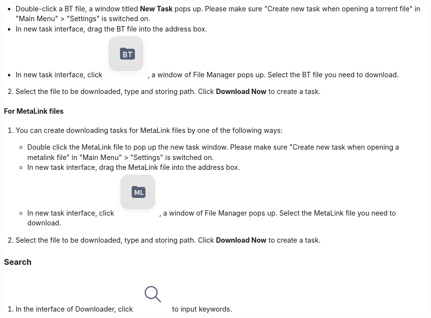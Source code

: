    - Double-click a BT file, a window titled **New Task** pops up. Please make sure "Create new task when opening a torrent file" in "Main Menu" > "Settings" is switched on. 
   - In new task interface, drag the BT file into the address box.
   - In new task interface, click ![add-normal](icon/BT.svg), a window of File Manager pops up. Select the BT file you need to download. 

2. Select the file to be downloaded, type and storing path. Click **Download Now** to create a task.

#### For MetaLink files

1. You can create downloading tasks for MetaLink files by one of the following ways:

   - Double click the MetaLink file to pop up the new task window. Please make sure "Create new task when opening a metalink file" in "Main Menu" > "Settings" is switched on. 
   - In new task interface, drag the MetaLink file into the address box.
   - In new task interface, click ![add-normal](icon/ML.svg), a window of File Manager pops up. Select the MetaLink file you need to download. 

2. Select the file to be downloaded, type and storing path. Click **Download Now** to create a task.

### Search

1. In the interface of Downloader, click ![search](icon/search.svg) to input keywords.

